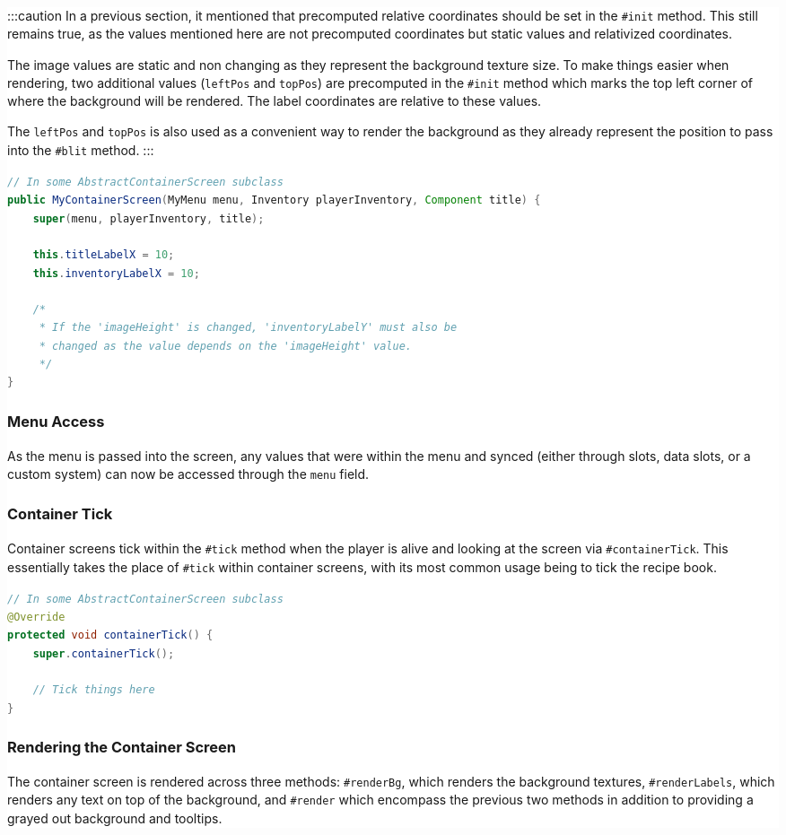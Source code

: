 :::caution
In a previous section, it mentioned that precomputed relative coordinates should be set in the `#init` method. This still remains true, as the values mentioned here are not precomputed coordinates but static values and relativized coordinates.

The image values are static and non changing as they represent the background texture size. To make things easier when rendering, two additional values (`leftPos` and `topPos`) are precomputed in the `#init` method which marks the top left corner of where the background will be rendered. The label coordinates are relative to these values.

The `leftPos` and `topPos` is also used as a convenient way to render the background as they already represent the position to pass into the `#blit` method.
:::

```java
// In some AbstractContainerScreen subclass
public MyContainerScreen(MyMenu menu, Inventory playerInventory, Component title) {
    super(menu, playerInventory, title);

    this.titleLabelX = 10;
    this.inventoryLabelX = 10;

    /*
     * If the 'imageHeight' is changed, 'inventoryLabelY' must also be
     * changed as the value depends on the 'imageHeight' value.
     */
}
```

### Menu Access

As the menu is passed into the screen, any values that were within the menu and synced (either through slots, data slots, or a custom system) can now be accessed through the `menu` field.

### Container Tick

Container screens tick within the `#tick` method when the player is alive and looking at the screen via `#containerTick`. This essentially takes the place of `#tick` within container screens, with its most common usage being to tick the recipe book.

```java
// In some AbstractContainerScreen subclass
@Override
protected void containerTick() {
    super.containerTick();

    // Tick things here
}
```

### Rendering the Container Screen

The container screen is rendered across three methods: `#renderBg`, which renders the background textures, `#renderLabels`, which renders any text on top of the background, and `#render` which encompass the previous two methods in addition to providing a grayed out background and tooltips.
